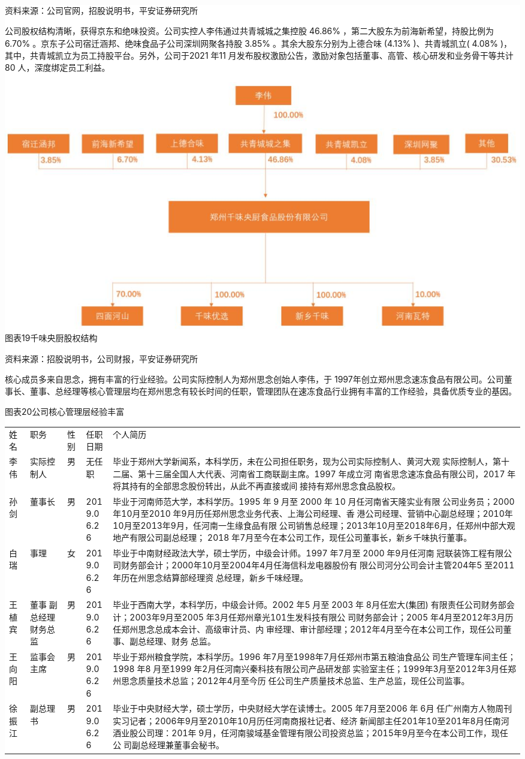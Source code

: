 资料来源：公司官网，招股说明书，平安证券研究所

公司股权结构清晰，获得京东和绝味投资。公司实控人李伟通过共青城城之集控股 $4 6 . 8 6 \%$ ，第二大股东为前海新希望，持股比例为 $6 . 7 0 \%$ 。京东子公司宿迁涵邦、绝味食品子公司深圳网聚各持股 $3 . 8 5 \%$ 。其余大股东分别为上德合味 $( 4 . 1 3 \%$ )、共青城凯立( $4 . 0 8 \%$ )，其中，共青城凯立为员工持股平台。另外，公司于2021 年11 月发布股权激励公告，激励对象包括董事、高管、核心研发和业务骨干等共计 80 人，深度绑定员工利益。

![](images/15c5bdea377ad9930938824f1d0770d6c7671803687d56e02294d7663eb16308.jpg)  
图表19千味央厨股权结构

资料来源：招股说明书，公司财报，平安证券研究所

核心成员多来自思念，拥有丰富的行业经验。公司实际控制人为郑州思念创始人李伟，于 1997年创立郑州思念速冻食品有限公司。公司董事长、董事、总经理等核心管理层均在郑州思念有较长时间的任职，管理团队在速冻食品行业拥有丰富的工作经验，具备优质专业的基因。

图表20公司核心管理层经验丰富  

<table><tr><td>姓名</td><td>职务</td><td>性别</td><td>任职日期</td><td>个人简历</td></tr><tr><td>李伟</td><td>实际控制人</td><td>男</td><td>无任职</td><td>毕业于郑州大学新闻系，本科学历，未在公司担任职务，现为公司实际控制人、黄河大观 实际控制人，第十二届、第十三届全国人大代表、河南省工商联副主席。1997 年成立河 南省思念速冻食品有限公司，2017 年将其持有的全部思念股份转出，从此不再直接或间 接持有郑州思念食品股权。</td></tr><tr><td>孙剑</td><td>董事长</td><td>男</td><td>2019.06.26</td><td>毕业于河南师范大学，本科学历。1995 年 9 月至 2000 年 10 月任河南省天隆实业有限 公司业务员；2000年10月至2010 年9月历任郑州思念业务代表、上海公司经理、香 港公司经理、营销中心副总经理；2010年10月至2013年9月，任河南一生缘食品有限 公司销售总经理；2013年10月至2018年6月，任郑州中部大观地产有限公司副总经理； 2018 年7月至今在本公司工作，现任公司董事长，新乡千味执行董事。</td></tr><tr><td>白瑞</td><td>事理</td><td>女</td><td>2019.06.26</td><td>毕业于中南财经政法大学，硕士学历，中级会计师。1997 年7月至 2000 年9月任河南 冠联装饰工程有限公司财务部会计；2000年10月至2004年4月任海信科龙电器股份有 限公司河分公司会计主管204年5 至2011年历在州思念结算部经理资 总经理，新乡千味经理。</td></tr><tr><td>王植宾</td><td>董事 副总经理 财务总监</td><td>男</td><td>2019.06.26</td><td>毕业于西南大学，本科学历，中级会计师。2002 年5 月至 2003 年 8月任宏大(集团) 有限责任公司财务部会计；2003年9月至2005 年3月任郑州章光101生发科技有限公 司财务部会计；2005 年4月至2012年3月历任郑州思念总成本会计、高级审计员、内 审经理、审计部经理；2012年4月至今在本公司工作，现任公司董事、副总经理、财务 总监。</td></tr><tr><td>王向阳</td><td>监事会主席</td><td>男</td><td>2019.06.26</td><td>毕业于郑州粮食学院，本科学历。1996 年7月至1998年7月任郑州市第五粮油食品公 司生产管理车间主任；1998 年8 月至1999 年2月任河南兴秦科技有限公司产品研发部 实验室主任；1999年3月至2012年3月任郑州思念质量技术总监；2012年4月至今历 任公司生产质量技术总监、生产总监，现任公司监事。</td></tr><tr><td>徐振江</td><td>副总理书</td><td>男</td><td>2019.06.26</td><td>毕业于中央财经大学，硕士学历，中央财经大学在读博士。2005 年7月至2006 年 6月 任广州南方人物周刊实习记者；2006年9月至2010年10月历任河南商报社记者、经济 新闻部主任201年10至201年8月任南河酒业股公司理：201年 9月，任河南骏域基金管理有限公司投资总监；2015年9月至今在本公司工作，现任公 司副总经理兼董事会秘书。</td></tr></table>
